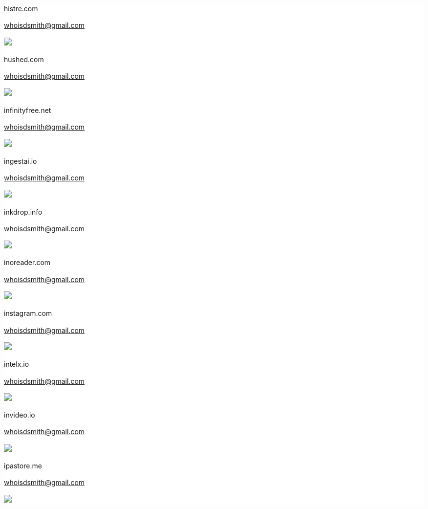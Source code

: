 histre.com

whoisdsmith@gmail.com

![](https://encrypted-tbn3.gstatic.com/favicon-tbn?q=tbn%3AANd9GcQbY5PNHPiIbC40kod2ie0XYac1FACJkqJNLMLZpYske_T1b_XmKCZea-kf4JYtuG41WSeiho2Gz3d6QvnIuDd62o8WwjJv1FYT_Oc2Il0)

hushed.com

whoisdsmith@gmail.com

![](https://encrypted-tbn2.gstatic.com/favicon-tbn?q=tbn%3AANd9GcR4xZMdi410juzc2b-IvZknhrVMGDhJATgaGMsYLQ67ciZyE1WvYIqeO1fJijdqR2f6hCMyP-ArnBmHICu1XCuokJLVlqSTAxYwPkX8gz-vCfPxzhU)

infinityfree.net

whoisdsmith@gmail.com

![](https://encrypted-tbn2.gstatic.com/favicon-tbn?q=tbn%3AANd9GcSKQJVgYrodtKUpR2W-72j73TWhFcVKFbiNlC9m6144d7SDeUsk1e3HUlIeJt5fAYEqqt1muR9uJzgjvgGlqOwv5oFCoCTOvwJXqLeVr3Mi)

ingestai.io

whoisdsmith@gmail.com

![](https://encrypted-tbn2.gstatic.com/favicon-tbn?q=tbn%3AANd9GcQT0gnznG9P6w1meMW8RyKBg8lF5KvcV0KMAK_xzIJvKs0-jjLourjTymoraVcdh70BH_aUvSNEdcws4C5nDN_0E86-4NS6B-d_KqakLZ2fBpfhJw)

inkdrop.info

whoisdsmith@gmail.com

![](https://encrypted-tbn0.gstatic.com/favicon-tbn?q=tbn%3AANd9GcTHMaKs11uMM5753K-RxzLc9M5xbn4_MAmapqW0BkQhF7l-eYM1zLRfgQLgvA27mnyPaAPBzDWao5ipHj-vQmBSakrykBqkfSGHyOMLKVm7Atdejihq)

inoreader.com

whoisdsmith@gmail.com

![](https://encrypted-tbn1.gstatic.com/favicon-tbn?q=tbn%3AANd9GcT_qndy4PM9zq6r8mz9ui7vIXnUF5UTq54Z2v6M9qQOd_vmQfLEmFTQ_rZFoQbxjFxmmDpUezrav0dSQD7OzrGTVjq705LlAJOd8iJrC7yZgmOXMXwl)

instagram.com

whoisdsmith@gmail.com

![](https://encrypted-tbn2.gstatic.com/favicon-tbn?q=tbn%3AANd9GcQ0dcvbK-S66XOlK3msAM7sF88ygX1P5QFsgHMAtJ5cIjUUO64y0AzQM4Xz1lUOfzNS4DXXsQWEVQ1ZLDo_ohw3H8M6VYUhvncusYkqWw)

intelx.io

whoisdsmith@gmail.com

![](https://encrypted-tbn1.gstatic.com/favicon-tbn?q=tbn%3AANd9GcQ-EAlfkzlTqFuEuISIrjt2TUkurpr25faHEveWvuBT1j0z-CeUNBwBL5vIasPnQTBycahSJu9JPL1AEeygExblDASzhVKPD7O0Xcp4tnA)

invideo.io

whoisdsmith@gmail.com

![](https://encrypted-tbn0.gstatic.com/favicon-tbn?q=tbn%3AANd9GcQN2utXs4QaleruPRHZ_dmlAf7GUFC-u5UQp4Gba-sSgMcivlAmf2cDLtDpA47aGTa_B1jEyto6cm0joA8T2uvZpjucKVlirJo9FxfDT8vs)

ipastore.me

whoisdsmith@gmail.com

![](https://encrypted-tbn2.gstatic.com/favicon-tbn?q=tbn%3AANd9GcRv-kj-wWYNp5XOpOoY-5UDKB5lSFnXrjkb9Qu74OoWtCbNRx0_W8o-k1WwyyVuwWzTN2P8spKyk-ixJDw8mDAMrPhcvesLnBF2URGcXchHe8EiyXwtl4Q)
